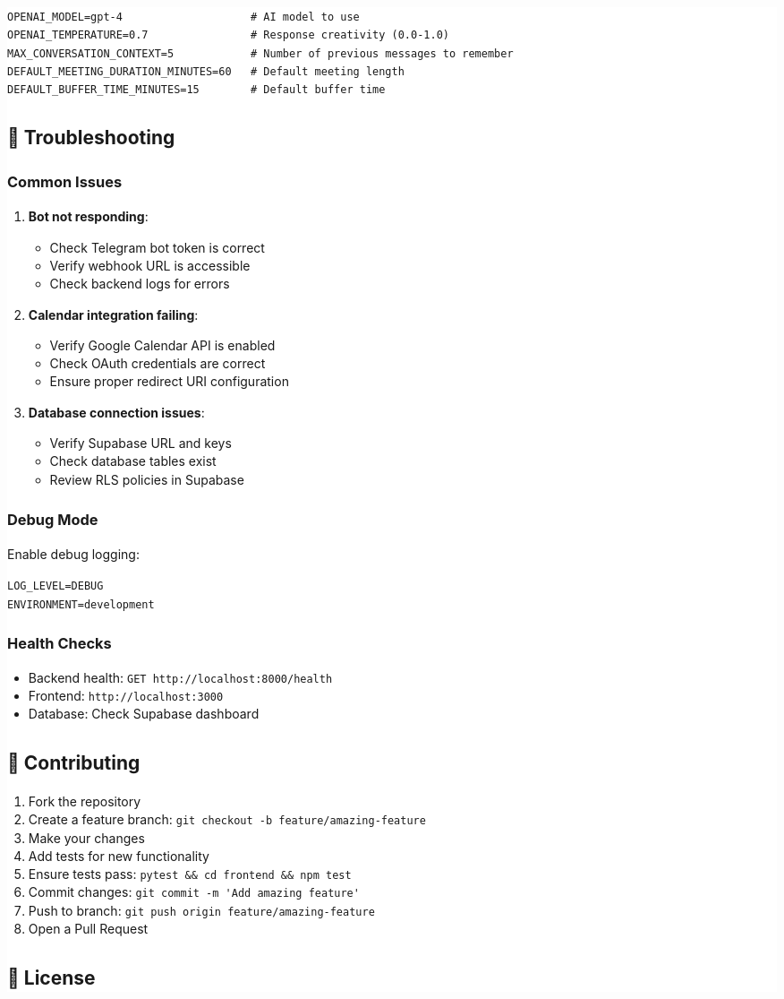 ```env
OPENAI_MODEL=gpt-4                    # AI model to use
OPENAI_TEMPERATURE=0.7                # Response creativity (0.0-1.0)
MAX_CONVERSATION_CONTEXT=5            # Number of previous messages to remember
DEFAULT_MEETING_DURATION_MINUTES=60   # Default meeting length
DEFAULT_BUFFER_TIME_MINUTES=15        # Default buffer time
```

## 🐛 Troubleshooting

### Common Issues

1. **Bot not responding**:
   - Check Telegram bot token is correct
   - Verify webhook URL is accessible
   - Check backend logs for errors

2. **Calendar integration failing**:
   - Verify Google Calendar API is enabled
   - Check OAuth credentials are correct
   - Ensure proper redirect URI configuration

3. **Database connection issues**:
   - Verify Supabase URL and keys
   - Check database tables exist
   - Review RLS policies in Supabase

### Debug Mode

Enable debug logging:
```env
LOG_LEVEL=DEBUG
ENVIRONMENT=development
```

### Health Checks

- Backend health: `GET http://localhost:8000/health`
- Frontend: `http://localhost:3000`
- Database: Check Supabase dashboard

## 🤝 Contributing

1. Fork the repository
2. Create a feature branch: `git checkout -b feature/amazing-feature`
3. Make your changes
4. Add tests for new functionality
5. Ensure tests pass: `pytest && cd frontend && npm test`
6. Commit changes: `git commit -m 'Add amazing feature'`
7. Push to branch: `git push origin feature/amazing-feature`
8. Open a Pull Request

## 📄 License
